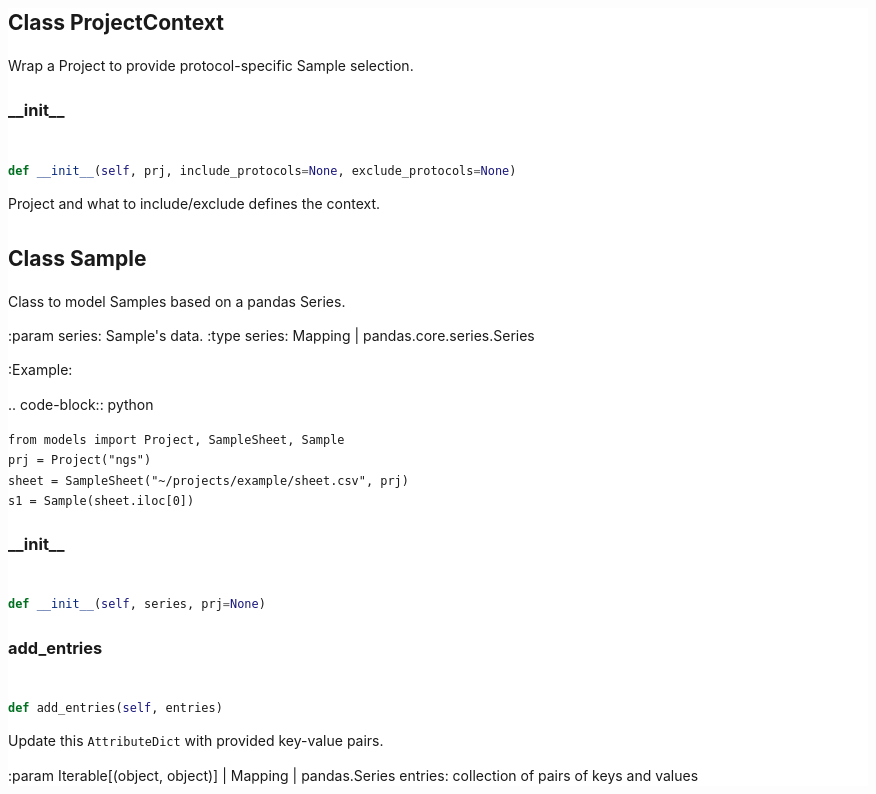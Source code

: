 





## Class ProjectContext
Wrap a Project to provide protocol-specific Sample selection. 
### \_\_init\_\_
```py

def __init__(self, prj, include_protocols=None, exclude_protocols=None)

```



Project and what to include/exclude defines the context. 




## Class Sample
Class to model Samples based on a pandas Series.

:param series: Sample's data.
:type series: Mapping | pandas.core.series.Series

:Example:

.. code-block:: python

    from models import Project, SampleSheet, Sample
    prj = Project("ngs")
    sheet = SampleSheet("~/projects/example/sheet.csv", prj)
    s1 = Sample(sheet.iloc[0])
### \_\_init\_\_
```py

def __init__(self, series, prj=None)

```



### add\_entries
```py

def add_entries(self, entries)

```



Update this `AttributeDict` with provided key-value pairs.

:param Iterable[(object, object)] | Mapping | pandas.Series entries:
    collection of pairs of keys and values

